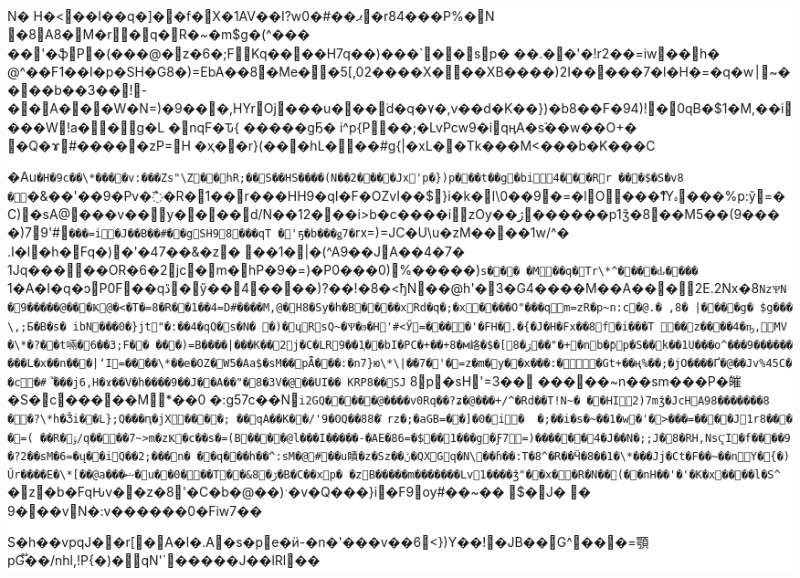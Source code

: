 N�
H�<��I��q�]��f�X�1AV��I?wޕ��#�0�r84���P%�N �8A8�M�r�q�R�~�m$g�(^��� ��'�ֆP �(���@�z�6�;FKq����H7q��)���`��sp� ��.��'�!r2��=iw��h�
@^��F1��I�p�SH�G8�)=EbA��8�Me��5[,02����X���XB����)2I�� ���7�l�H �=�q�w׀~����b��3��!-��A���W�N=)�9���,HYrOj���u���֔d�q�٧�,v��d�K��})�b8��F�94)!�0qB�$1�M,��i���W!a�� g�L
�nqF�Ԏ{
�����gҔ�
i^p{P��;�LvPcw9�iqӊA�s֕��w� �O+�
�Q�ɤ#�����zP=H �ҳ��r}(��򣑜�hL���#g{|�xL��Tk���M<���b�K���C
 
 �Au`�H�9c��\*����v:���Zs"\Z��hR;��S��HS����(N��2����Jx'p�})p���t��g�bi4���Rr ���$�S�v8�͠`�&��'��9�Pv�߯�R�1��r���HH9�qI�F�OZvI��$}i�k�I\0 ��9�=�lO���ޭ1Yہ���%p:ў=�C)�sA@���v��y����d/N��12���i>b�c����izѸ��ژ������p1ǯ�8��M5��(9�� ��)79'#`���=i� J��B��#��gSH98���qT �'ҕ� b���ǥ7�`rx=)=JC�U\u�zM����1w/^�
.I�l�h� Fq�) �'�47��&�z� ��1�\|�(^A9��JA��4�7�
1Jq�����O R�6�2jc�m�hP�9�=)�P0���0)%�����)`s� �� �M��q�Tr\*^����ԃ����`1�A�I�q�ↄP0F��qڐ�ӳ��4\����)?��!�8�<ђN��@h'�3�G4����M��A���2E.2Nx�8`NzѰ N�9�����@���Ҝ@�<�T�=8�R��1��4=D#����M,@�H8�Sy�h�B����xRd�q�;�x����O"���qm=zR�p~n:c�@.� ,8� |����g� $g���\,;Б�B�s�
ibN���0�}jt"�:��4�qQ�s�N� �)�ɥRsQ~�Ѱ�ϧ� H'#<Ӳ=����'�FH�.�{�J�H�Fx��8f�i���T ��z����4�ҧ,MV�\*�?��t啢�6��3;F��
���)=B����|���K��2j�C�LR9��1֧��bI�PC�+��+8�м峈�$�[8�ڗ��"�+�nb�ƥp�S��k��1U���o^���9���������L�x��n���|ʻI=����\*��e�OZ�W5�Aa$�sM��pǞ���:�n7}ю\*\|��7�'�=z�m�y��x ���:��Gt+��ң%��;�jO����Ґ�@��Jv%45C��c֐�#
֟���j6,H�ɤ��V�h����9��J��A��"�8�3V�@��UI��
KRP8��SJ` 
8p�sH'=3��
�����~n��sm���P�皠�S�c�����M\*��0 �:g57c��N`i2GQ�����@����v0Rq��?ʑ�@���+/^�Rd��T!N~�
��HI2)7mǯ�JcHA98�������8��?\*h �Ǯi��L};Q���ԥ�jX����;
 ��qA��K�� /'9�OQ��88�҄
rz�;�aGB=��]�0�i� 
�;��i�s�~��1�w�'�>���=����J1r8����=( ��R�ۊ/q����7~>m�zҜ�c��s�=(B����@l���I�����-�AE�86=�$��1���g�Ƒ7=)�� ����4�J� �N�;;J�8�RH,NsҀI�f����9�?2��sM�6=�ų��iQ��2;���n� ��q���h��^:sM �@#��u瞔�z�Sz��ݨ�QXGq�N\��ɦ��:T�8^�R��Ӵ�8��1�\*���Jj�Ct�F��~��nY�{�)Űr����E�\*[� �@a���ޟ�u��0���T��&8�ڒ�B�C��xp�
�zB� ����m�������Lv1����ǯ"��x��R�N�� (��nH��'�'�K�x��� �l�S^`�z�b�FqԊv��z�8'�C�b�@��)ˑ�v�Q�� �}i�F9ѹ#��~��
$�J� � 9���vN�:v������0�Fiw7��
 
 S�h��vpqJ��r[�A�l�.A�s�pe�ӥ-�n�'���v��6<})Y��!�JB��G^���=顎pG֟��/nhl,!P{�)�qN'`�����J��lRl��
 























